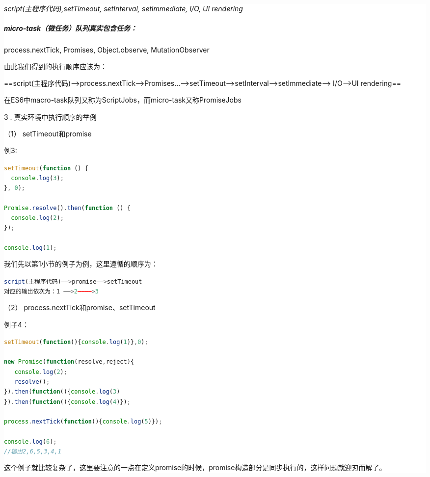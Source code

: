 *script(主程序代码),setTimeout, setInterval, setImmediate, I/O, UI rendering*

##### micro-task（微任务）队列真实包含任务： 
process.nextTick, Promises, Object.observe, MutationObserver

由此我们得到的执行顺序应该为：

==script(主程序代码)—>process.nextTick—>Promises…——>setTimeout——>setInterval——>setImmediate——> I/O——>UI rendering==

在ES6中macro-task队列又称为ScriptJobs，而micro-task又称PromiseJobs

3 . 真实环境中执行顺序的举例

（1） setTimeout和promise

例3:

```javascript
setTimeout(function () {
  console.log(3);
}, 0);

Promise.resolve().then(function () {
  console.log(2);
});

console.log(1);
```

我们先以第1小节的例子为例，这里遵循的顺序为：


```javascript
script(主程序代码)——>promise——>setTimeout 
对应的输出依次为：1 ——>2————>3
```


（2） process.nextTick和promise、setTimeout

例子4：

```javascript
setTimeout(function(){console.log(1)},0);

new Promise(function(resolve,reject){
   console.log(2);
   resolve();
}).then(function(){console.log(3)
}).then(function(){console.log(4)});

process.nextTick(function(){console.log(5)});

console.log(6);
//输出2,6,5,3,4,1
```

这个例子就比较复杂了，这里要注意的一点在定义promise的时候，promise构造部分是同步执行的，这样问题就迎刃而解了。
